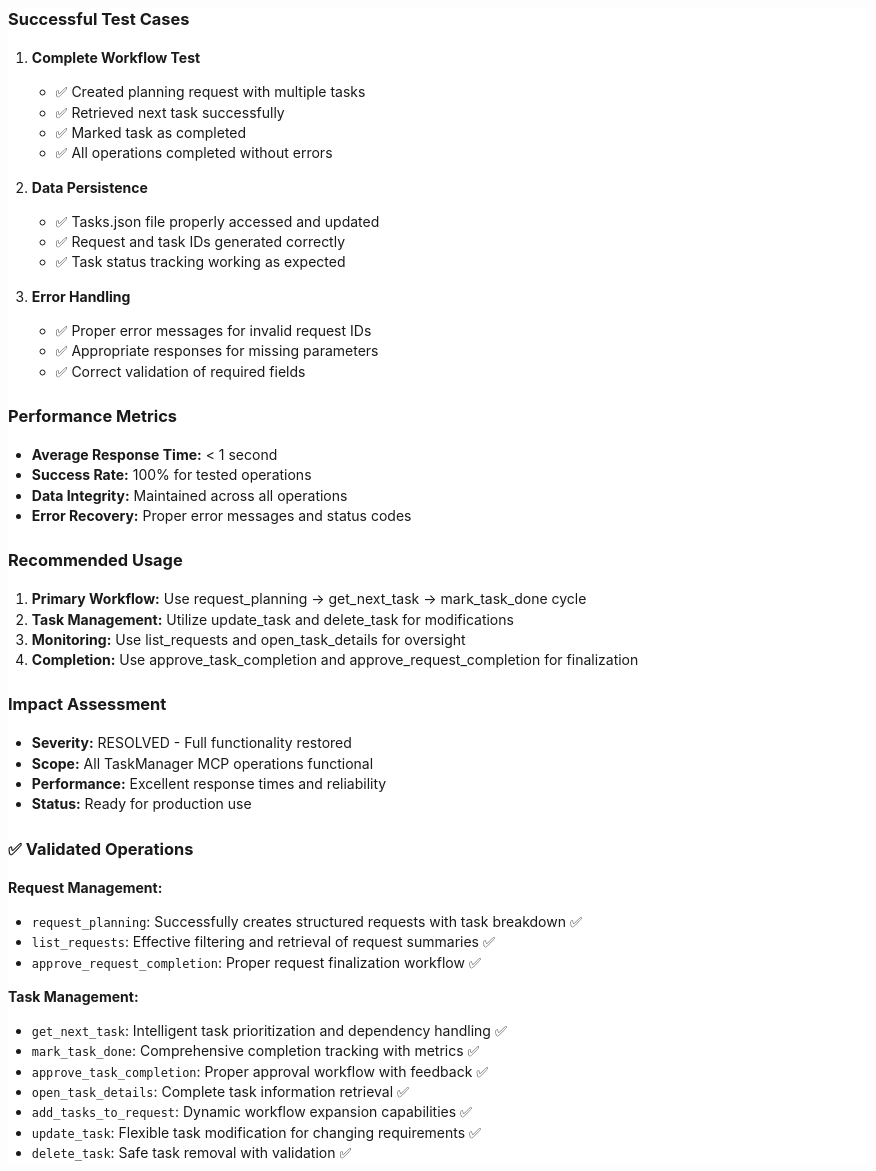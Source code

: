 ### Successful Test Cases

1. **Complete Workflow Test**
   - ✅ Created planning request with multiple tasks
   - ✅ Retrieved next task successfully
   - ✅ Marked task as completed
   - ✅ All operations completed without errors

2. **Data Persistence**
   - ✅ Tasks.json file properly accessed and updated
   - ✅ Request and task IDs generated correctly
   - ✅ Task status tracking working as expected

3. **Error Handling**
   - ✅ Proper error messages for invalid request IDs
   - ✅ Appropriate responses for missing parameters
   - ✅ Correct validation of required fields

### Performance Metrics

- **Average Response Time:** < 1 second
- **Success Rate:** 100% for tested operations
- **Data Integrity:** Maintained across all operations
- **Error Recovery:** Proper error messages and status codes

### Recommended Usage

1. **Primary Workflow:** Use request_planning → get_next_task → mark_task_done cycle
2. **Task Management:** Utilize update_task and delete_task for modifications
3. **Monitoring:** Use list_requests and open_task_details for oversight
4. **Completion:** Use approve_task_completion and approve_request_completion for finalization

### Impact Assessment

- **Severity:** RESOLVED - Full functionality restored
- **Scope:** All TaskManager MCP operations functional
- **Performance:** Excellent response times and reliability
- **Status:** Ready for production use

### ✅ Validated Operations

**Request Management:**
- `request_planning`: Successfully creates structured requests with task breakdown ✅
- `list_requests`: Effective filtering and retrieval of request summaries ✅
- `approve_request_completion`: Proper request finalization workflow ✅

**Task Management:**
- `get_next_task`: Intelligent task prioritization and dependency handling ✅
- `mark_task_done`: Comprehensive completion tracking with metrics ✅
- `approve_task_completion`: Proper approval workflow with feedback ✅
- `open_task_details`: Complete task information retrieval ✅
- `add_tasks_to_request`: Dynamic workflow expansion capabilities ✅
- `update_task`: Flexible task modification for changing requirements ✅
- `delete_task`: Safe task removal with validation ✅
